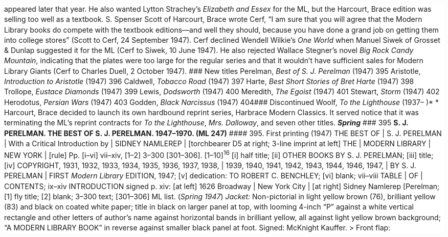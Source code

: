 appeared later that year. He also wanted Lytton Strachey’s *Elizabeth and Essex* for the ML, but the Harcourt, Brace edition was selling too well as a textbook. S. Spenser Scott of Harcourt, Brace wrote Cerf, “I am sure that you will agree that the Modern Library books do compete with the textbook editions—and well they should, because you have done a grand job on getting them into college stores” (Scott to Cerf, 24 September 1947).    Cerf declined Wendell Wilkie’s *One World* when Manuel Siwek of Grosset & Dunlap suggested it for the ML (Cerf to Siwek, 10 June 1947). He also rejected Wallace Stegner’s novel *Big Rock Candy Mountain*, indicating that the plates were too large for the regular series and that it wouldn’t have sufficient sales for Modern Library Giants (Cerf to Charles Duell, 2 October 1947).    ### New titles    Perelman, *Best of S. J. Perelman* (1947) 395    Aristotle, *Introduction to Aristotle* (1947) 396    Caldwell, *Tobacco Road* (1947) 397    Harte, *Best Short Stories of Bret Harte* (1947) 398    Trollope, *Eustace Diamonds* (1947) 399    Lewis, *Dodsworth* (1947) 400    Meredith, *The Egoist* (1947) 401    Stewart, *Storm* (1947) 402    Herodotus, *Persian Wars* (1947) 403    Godden, *Black Narcissus* (1947) 404### Discontinued    Woolf, *To the Lighthouse* (1937– )\*    \* Harcourt, Brace decided to launch its own hardbound reprint series, Harbrace Modern Classics. It served notice that it was terminating the ML’s reprint contracts for *To the Lighthouse*, *Mrs. Dalloway*, and seven other titles.    ***Spring***    ### 395    **S. J. PERELMAN. THE BEST OF S. J. PERELMAN. 1947–1970. (ML 247)**    #### 395. First printing (1947)    THE BEST OF | S. J. PERELMAN | With a Critical Introduction by | SIDNEY NAMLEREP | [torchbearer D5 at right; 3-line imprint at left] THE | MODERN LIBRARY | NEW YORK | [rule]    Pp. [i–vi] vii–xiv, [1–2] 3–300 [301–306]. [1–10]<sup>16</sup>    [i] half title; [ii] OTHER BOOKS BY S. J. PERELMAN; [iii] title; [iv] COPYRIGHT, 1931, 1932, 1933, 1934, 1935, 1936, 1937, 1938, | 1939, 1940, 1941, 1942, 1943, 1944, 1946, 1947, | BY S. J. PERELMAN | FIRST *Modern Library* EDITION, 1947; [v] dedication: TO ROBERT C. BENCHLEY; [vi] blank; vii–viii TABLE | OF | CONTENTS; ix–xiv INTRODUCTION signed p. xiv: [at left] 1626 Broadway | New York City | [at right] Sidney Namlerep
[Perelman; [1] fly title; [2] blank; 3–300 text; [301–306] ML list. (*Spring 1947*)    *Jacket:* Non-pictorial in light yellow brown (76), brilliant yellow (83) and black on coated white paper; title in black on larger panel at top, with looming 4-inch “P” against a white vertical rectangle and other letters of author’s name against horizontal bands in brilliant yellow, all against light yellow brown background; “A MODERN LIBRARY BOOK” in reverse against smaller black panel at foot. Signed: McKnight Kauffer.    > Front flap: